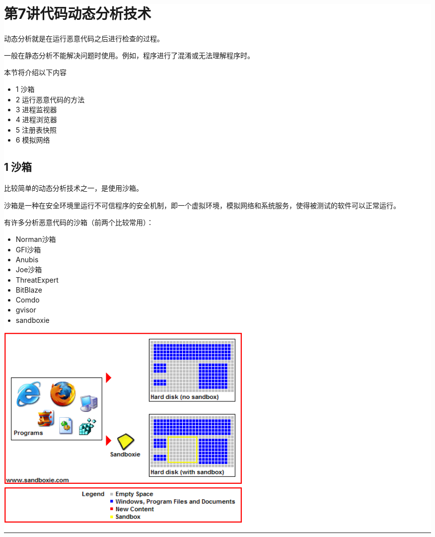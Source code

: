 # 第7讲代码动态分析技术

动态分析就是在运行恶意代码之后进行检查的过程。

一般在静态分析不能解决问题时使用。例如，程序进行了混淆或无法理解程序时。

本节将介绍以下内容
- 1 沙箱
- 2 运行恶意代码的方法
- 3 进程监视器
- 4 进程浏览器
- 5 注册表快照
- 6 模拟网络

##  1  沙箱

比较简单的动态分析技术之一，是使用沙箱。

沙箱是一种在安全环境里运行不可信程序的安全机制，即一个虚拟环境，模拟网络和系统服务，使得被测试的软件可以正常运行。

有许多分析恶意代码的沙箱（前两个比较常用）：

- Norman沙箱
- GFI沙箱
- Anubis
- Joe沙箱
- ThreatExpert
- BitBlaze
- Comdo
- gvisor
- sandboxie

<img src="images/07/sandboxieAnimation.gif" width="480" alt="sandboxiehowtowork" />

<img src="images/07/sandboxie.png" width="480" alt="sandboxiehowtowork" />

---